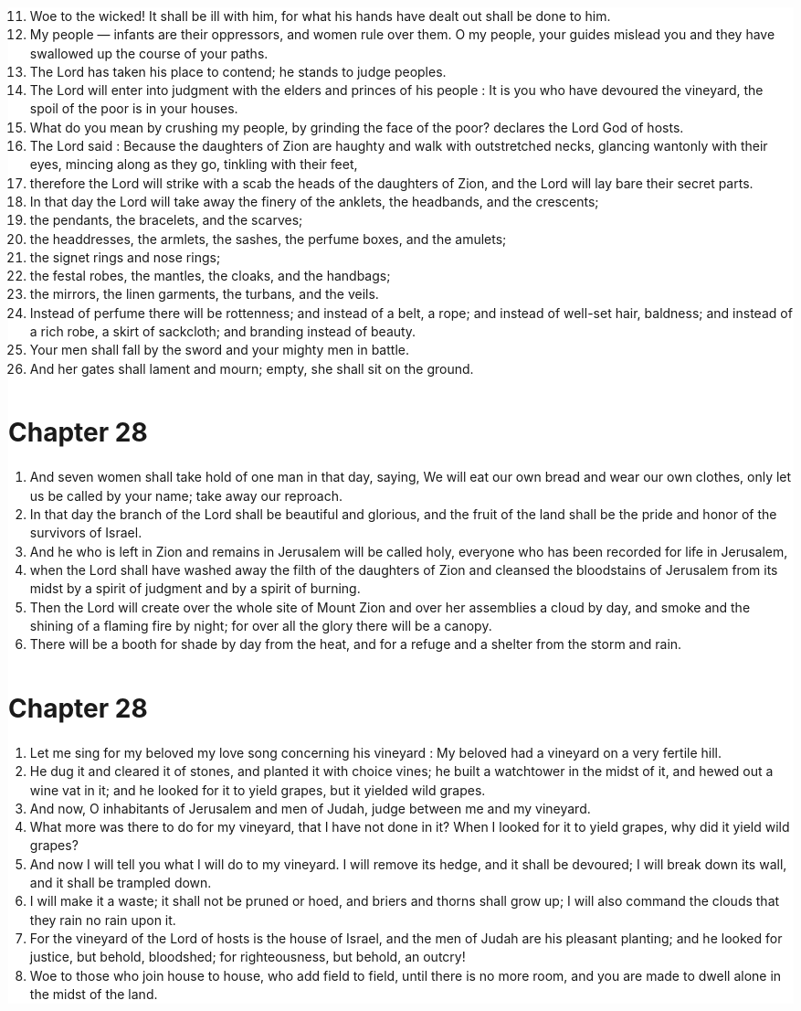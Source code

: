 11. Woe to the wicked! It shall be ill with him, for what his hands have dealt out shall be done to him.
12. My people — infants are their oppressors, and women rule over them. O my people, your guides mislead you and they have swallowed up the course of your paths.
13. The Lord has taken his place to contend; he stands to judge peoples.
14. The Lord will enter into judgment with the elders and princes of his people : It is you who have devoured the vineyard, the spoil of the poor is in your houses.
15. What do you mean by crushing my people, by grinding the face of the poor? declares the Lord God of hosts.
16. The Lord said : Because the daughters of Zion are haughty and walk with outstretched necks, glancing wantonly with their eyes, mincing along as they go, tinkling with their feet,
17. therefore the Lord will strike with a scab the heads of the daughters of Zion, and the Lord will lay bare their secret parts.
18. In that day the Lord will take away the finery of the anklets, the headbands, and the crescents;
19. the pendants, the bracelets, and the scarves;
20. the headdresses, the armlets, the sashes, the perfume boxes, and the amulets;
21. the signet rings and nose rings;
22. the festal robes, the mantles, the cloaks, and the handbags;
23. the mirrors, the linen garments, the turbans, and the veils.
24. Instead of perfume there will be rottenness; and instead of a belt, a rope; and instead of well-set hair, baldness; and instead of a rich robe, a skirt of sackcloth; and branding instead of beauty.
25. Your men shall fall by the sword and your mighty men in battle.
26. And her gates shall lament and mourn; empty, she shall sit on the ground.

# Chapter 28

1. And seven women shall take hold of one man in that day, saying, We will eat our own bread and wear our own clothes, only let us be called by your name; take away our reproach.
2. In that day the branch of the Lord shall be beautiful and glorious, and the fruit of the land shall be the pride and honor of the survivors of Israel.
3. And he who is left in Zion and remains in Jerusalem will be called holy, everyone who has been recorded for life in Jerusalem,
4. when the Lord shall have washed away the filth of the daughters of Zion and cleansed the bloodstains of Jerusalem from its midst by a spirit of judgment and by a spirit of burning.
5. Then the Lord will create over the whole site of Mount Zion and over her assemblies a cloud by day, and smoke and the shining of a flaming fire by night; for over all the glory there will be a canopy.
6. There will be a booth for shade by day from the heat, and for a refuge and a shelter from the storm and rain.

# Chapter 28

1. Let me sing for my beloved my love song concerning his vineyard : My beloved had a vineyard on a very fertile hill.
2. He dug it and cleared it of stones, and planted it with choice vines; he built a watchtower in the midst of it, and hewed out a wine vat in it; and he looked for it to yield grapes, but it yielded wild grapes.
3. And now, O inhabitants of Jerusalem and men of Judah, judge between me and my vineyard.
4. What more was there to do for my vineyard, that I have not done in it? When I looked for it to yield grapes, why did it yield wild grapes?
5. And now I will tell you what I will do to my vineyard. I will remove its hedge, and it shall be devoured; I will break down its wall, and it shall be trampled down.
6. I will make it a waste; it shall not be pruned or hoed, and briers and thorns shall grow up; I will also command the clouds that they rain no rain upon it.
7. For the vineyard of the Lord of hosts is the house of Israel, and the men of Judah are his pleasant planting; and he looked for justice, but behold, bloodshed; for righteousness, but behold, an outcry!
8. Woe to those who join house to house, who add field to field, until there is no more room, and you are made to dwell alone in the midst of the land.